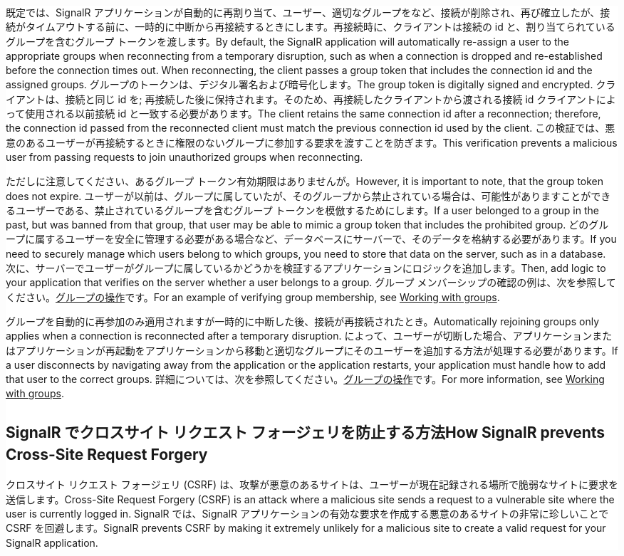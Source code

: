 <span data-ttu-id="e9a65-145">既定では、SignalR アプリケーションが自動的に再割り当て、ユーザー、適切なグループをなど、接続が削除され、再び確立したが、接続がタイムアウトする前に、一時的に中断から再接続するときにします。再接続時に、クライアントは接続の id と、割り当てられているグループを含むグループ トークンを渡します。</span><span class="sxs-lookup"><span data-stu-id="e9a65-145">By default, the SignalR application will automatically re-assign a user to the appropriate groups when reconnecting from a temporary disruption, such as when a connection is dropped and re-established before the connection times out. When reconnecting, the client passes a group token that includes the connection id and the assigned groups.</span></span> <span data-ttu-id="e9a65-146">グループのトークンは、デジタル署名および暗号化します。</span><span class="sxs-lookup"><span data-stu-id="e9a65-146">The group token is digitally signed and encrypted.</span></span> <span data-ttu-id="e9a65-147">クライアントは、接続と同じ id を; 再接続した後に保持されます。そのため、再接続したクライアントから渡される接続 id クライアントによって使用される以前接続 id と一致する必要があります。</span><span class="sxs-lookup"><span data-stu-id="e9a65-147">The client retains the same connection id after a reconnection; therefore, the connection id passed from the reconnected client must match the previous connection id used by the client.</span></span> <span data-ttu-id="e9a65-148">この検証では、悪意のあるユーザーが再接続するときに権限のないグループに参加する要求を渡すことを防ぎます。</span><span class="sxs-lookup"><span data-stu-id="e9a65-148">This verification prevents a malicious user from passing requests to join unauthorized groups when reconnecting.</span></span>

<span data-ttu-id="e9a65-149">ただしに注意してください、あるグループ トークン有効期限はありませんが。</span><span class="sxs-lookup"><span data-stu-id="e9a65-149">However, it is important to note, that the group token does not expire.</span></span> <span data-ttu-id="e9a65-150">ユーザーが以前は、グループに属していたが、そのグループから禁止されている場合は、可能性がありますことができるユーザーである、禁止されているグループを含むグループ トークンを模倣するためにします。</span><span class="sxs-lookup"><span data-stu-id="e9a65-150">If a user belonged to a group in the past, but was banned from that group, that user may be able to mimic a group token that includes the prohibited group.</span></span> <span data-ttu-id="e9a65-151">どのグループに属するユーザーを安全に管理する必要がある場合など、データベースにサーバーで、そのデータを格納する必要があります。</span><span class="sxs-lookup"><span data-stu-id="e9a65-151">If you need to securely manage which users belong to which groups, you need to store that data on the server, such as in a database.</span></span> <span data-ttu-id="e9a65-152">次に、サーバーでユーザーがグループに属しているかどうかを検証するアプリケーションにロジックを追加します。</span><span class="sxs-lookup"><span data-stu-id="e9a65-152">Then, add logic to your application that verifies on the server whether a user belongs to a group.</span></span> <span data-ttu-id="e9a65-153">グループ メンバーシップの確認の例は、次を参照してください。[グループの操作](../guide-to-the-api/working-with-groups.md)です。</span><span class="sxs-lookup"><span data-stu-id="e9a65-153">For an example of verifying group membership, see [Working with groups](../guide-to-the-api/working-with-groups.md).</span></span>

<span data-ttu-id="e9a65-154">グループを自動的に再参加のみ適用されますが一時的に中断した後、接続が再接続されたとき。</span><span class="sxs-lookup"><span data-stu-id="e9a65-154">Automatically rejoining groups only applies when a connection is reconnected after a temporary disruption.</span></span> <span data-ttu-id="e9a65-155">によって、ユーザーが切断した場合、アプリケーションまたはアプリケーションが再起動をアプリケーションから移動と適切なグループにそのユーザーを追加する方法が処理する必要があります。</span><span class="sxs-lookup"><span data-stu-id="e9a65-155">If a user disconnects by navigating away from the application or the application restarts, your application must handle how to add that user to the correct groups.</span></span> <span data-ttu-id="e9a65-156">詳細については、次を参照してください。[グループの操作](../guide-to-the-api/working-with-groups.md)です。</span><span class="sxs-lookup"><span data-stu-id="e9a65-156">For more information, see [Working with groups](../guide-to-the-api/working-with-groups.md).</span></span>

<a id="csrf"></a>

## <a name="how-signalr-prevents-cross-site-request-forgery"></a><span data-ttu-id="e9a65-157">SignalR でクロスサイト リクエスト フォージェリを防止する方法</span><span class="sxs-lookup"><span data-stu-id="e9a65-157">How SignalR prevents Cross-Site Request Forgery</span></span>

<span data-ttu-id="e9a65-158">クロスサイト リクエスト フォージェリ (CSRF) は、攻撃が悪意のあるサイトは、ユーザーが現在記録される場所で脆弱なサイトに要求を送信します。</span><span class="sxs-lookup"><span data-stu-id="e9a65-158">Cross-Site Request Forgery (CSRF) is an attack where a malicious site sends a request to a vulnerable site where the user is currently logged in.</span></span> <span data-ttu-id="e9a65-159">SignalR では、SignalR アプリケーションの有効な要求を作成する悪意のあるサイトの非常に珍しいことで CSRF を回避します。</span><span class="sxs-lookup"><span data-stu-id="e9a65-159">SignalR prevents CSRF by making it extremely unlikely for a malicious site to create a valid request for your SignalR application.</span></span>
